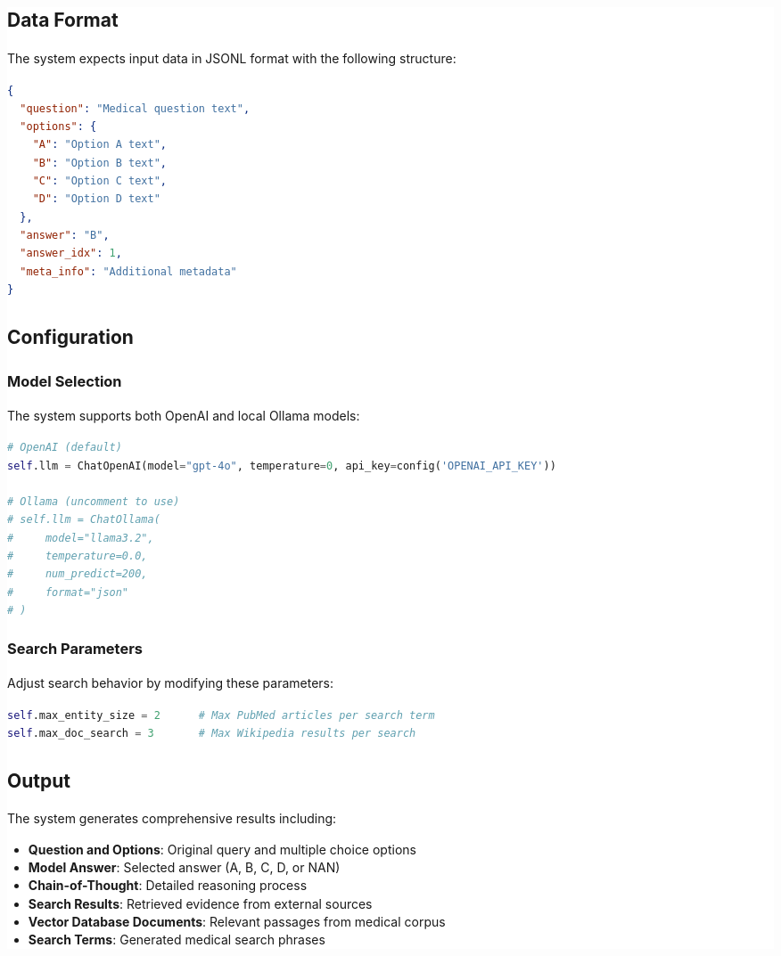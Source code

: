 ## Data Format

The system expects input data in JSONL format with the following structure:

```json
{
  "question": "Medical question text",
  "options": {
    "A": "Option A text",
    "B": "Option B text", 
    "C": "Option C text",
    "D": "Option D text"
  },
  "answer": "B",
  "answer_idx": 1,
  "meta_info": "Additional metadata"
}
```

## Configuration

### Model Selection

The system supports both OpenAI and local Ollama models:

```python
# OpenAI (default)
self.llm = ChatOpenAI(model="gpt-4o", temperature=0, api_key=config('OPENAI_API_KEY'))

# Ollama (uncomment to use)
# self.llm = ChatOllama(
#     model="llama3.2",
#     temperature=0.0,
#     num_predict=200,
#     format="json"
# )
```

### Search Parameters

Adjust search behavior by modifying these parameters:

```python
self.max_entity_size = 2      # Max PubMed articles per search term
self.max_doc_search = 3       # Max Wikipedia results per search
```

## Output

The system generates comprehensive results including:

- **Question and Options**: Original query and multiple choice options
- **Model Answer**: Selected answer (A, B, C, D, or NAN)
- **Chain-of-Thought**: Detailed reasoning process
- **Search Results**: Retrieved evidence from external sources
- **Vector Database Documents**: Relevant passages from medical corpus
- **Search Terms**: Generated medical search phrases
